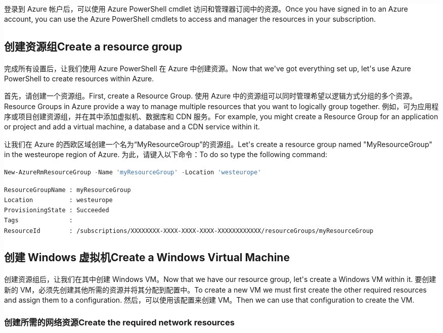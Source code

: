 <span data-ttu-id="586eb-128">登录到 Azure 帐户后，可以使用 Azure PowerShell cmdlet 访问和管理器订阅中的资源。</span><span class="sxs-lookup"><span data-stu-id="586eb-128">Once you have signed in to an Azure account, you can use the Azure PowerShell cmdlets to access and manager the resources in your subscription.</span></span>

## <a name="create-a-resource-group"></a><span data-ttu-id="586eb-129">创建资源组</span><span class="sxs-lookup"><span data-stu-id="586eb-129">Create a resource group</span></span>

<span data-ttu-id="586eb-130">完成所有设置后，让我们使用 Azure PowerShell 在 Azure 中创建资源。</span><span class="sxs-lookup"><span data-stu-id="586eb-130">Now that we've got everything set up, let's use Azure PowerShell to create resources within Azure.</span></span>

<span data-ttu-id="586eb-131">首先，请创建一个资源组。</span><span class="sxs-lookup"><span data-stu-id="586eb-131">First, create a Resource Group.</span></span> <span data-ttu-id="586eb-132">使用 Azure 中的资源组可以同时管理希望以逻辑方式分组的多个资源。</span><span class="sxs-lookup"><span data-stu-id="586eb-132">Resource Groups in Azure provide a way to manage multiple resources that you want to logically group together.</span></span> <span data-ttu-id="586eb-133">例如，可为应用程序或项目创建资源组，并在其中添加虚拟机、数据库和 CDN 服务。</span><span class="sxs-lookup"><span data-stu-id="586eb-133">For example, you might create a Resource Group for an application or project and add a virtual machine, a database and a CDN service within it.</span></span>

<span data-ttu-id="586eb-134">让我们在 Azure 的西欧区域创建一个名为“MyResourceGroup”的资源组。</span><span class="sxs-lookup"><span data-stu-id="586eb-134">Let's create a resource group named "MyResourceGroup" in the westeurope region of Azure.</span></span> <span data-ttu-id="586eb-135">为此，请键入以下命令：</span><span class="sxs-lookup"><span data-stu-id="586eb-135">To do so type the following command:</span></span>

```powershell
New-AzureRmResourceGroup -Name 'myResourceGroup' -Location 'westeurope'
```

```Output
ResourceGroupName : myResourceGroup
Location          : westeurope
ProvisioningState : Succeeded
Tags              :
ResourceId        : /subscriptions/XXXXXXXX-XXXX-XXXX-XXXX-XXXXXXXXXXXX/resourceGroups/myResourceGroup
```

## <a name="create-a-windows-virtual-machine"></a><span data-ttu-id="586eb-136">创建 Windows 虚拟机</span><span class="sxs-lookup"><span data-stu-id="586eb-136">Create a Windows Virtual Machine</span></span>

<span data-ttu-id="586eb-137">创建资源组后，让我们在其中创建 Windows VM。</span><span class="sxs-lookup"><span data-stu-id="586eb-137">Now that we have our resource group, let's create a Windows VM within it.</span></span> <span data-ttu-id="586eb-138">要创建新的 VM，必须先创建其他所需的资源并将其分配到配置中。</span><span class="sxs-lookup"><span data-stu-id="586eb-138">To create a new VM we must first create the other required resources and assign them to a configuration.</span></span> <span data-ttu-id="586eb-139">然后，可以使用该配置来创建 VM。</span><span class="sxs-lookup"><span data-stu-id="586eb-139">Then we can use that configuration to create the VM.</span></span>

### <a name="create-the-required-network-resources"></a><span data-ttu-id="586eb-140">创建所需的网络资源</span><span class="sxs-lookup"><span data-stu-id="586eb-140">Create the required network resources</span></span>
